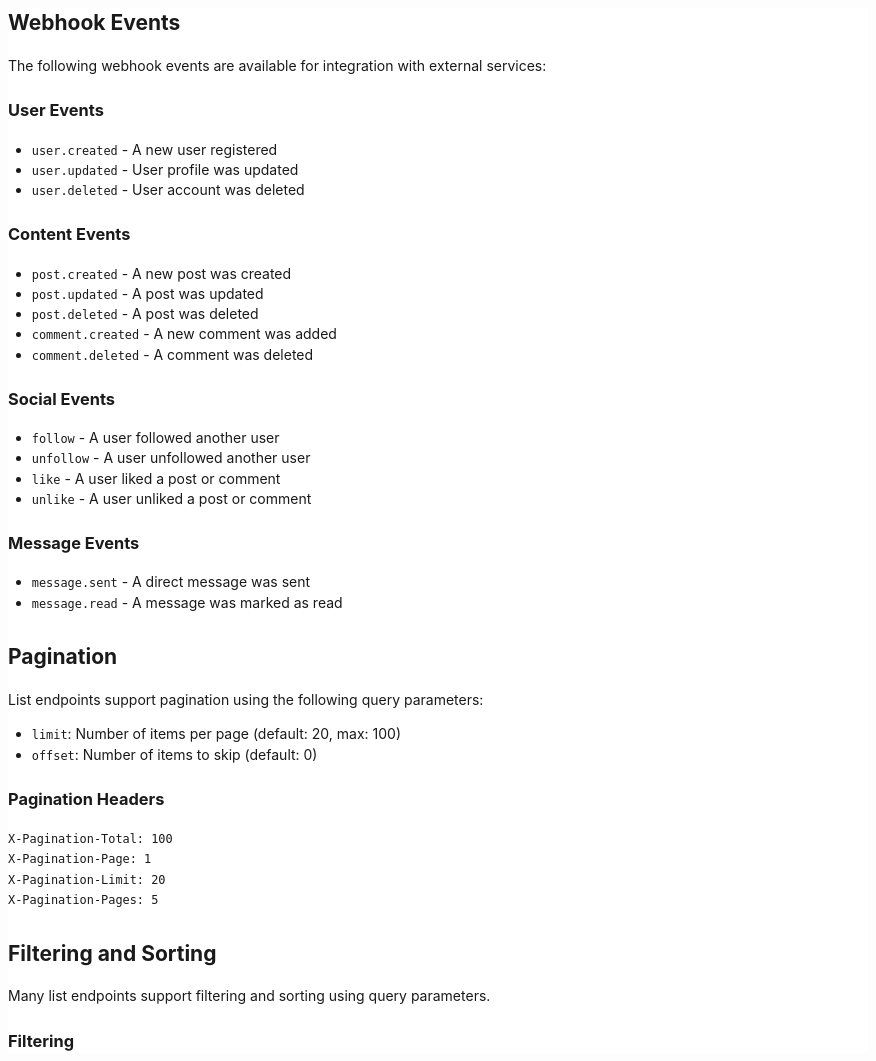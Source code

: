 ## Webhook Events

The following webhook events are available for integration with external services:

### User Events

- `user.created` - A new user registered
- `user.updated` - User profile was updated
- `user.deleted` - User account was deleted

### Content Events

- `post.created` - A new post was created
- `post.updated` - A post was updated
- `post.deleted` - A post was deleted
- `comment.created` - A new comment was added
- `comment.deleted` - A comment was deleted

### Social Events

- `follow` - A user followed another user
- `unfollow` - A user unfollowed another user
- `like` - A user liked a post or comment
- `unlike` - A user unliked a post or comment

### Message Events

- `message.sent` - A direct message was sent
- `message.read` - A message was marked as read

## Pagination

List endpoints support pagination using the following query parameters:

- `limit`: Number of items per page (default: 20, max: 100)
- `offset`: Number of items to skip (default: 0)

### Pagination Headers

```http
X-Pagination-Total: 100
X-Pagination-Page: 1
X-Pagination-Limit: 20
X-Pagination-Pages: 5
```

## Filtering and Sorting

Many list endpoints support filtering and sorting using query parameters.

### Filtering
